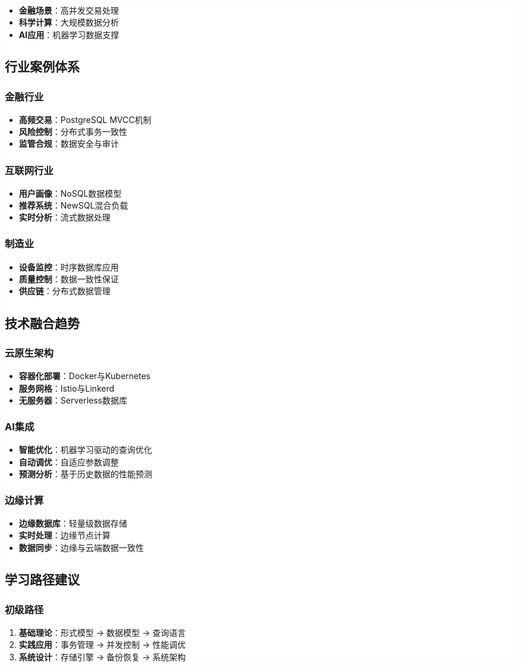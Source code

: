 - **金融场景**：高并发交易处理
- **科学计算**：大规模数据分析
- **AI应用**：机器学习数据支撑

## 行业案例体系

### 金融行业

- **高频交易**：PostgreSQL MVCC机制
- **风险控制**：分布式事务一致性
- **监管合规**：数据安全与审计

### 互联网行业

- **用户画像**：NoSQL数据模型
- **推荐系统**：NewSQL混合负载
- **实时分析**：流式数据处理

### 制造业

- **设备监控**：时序数据库应用
- **质量控制**：数据一致性保证
- **供应链**：分布式数据管理

## 技术融合趋势

### 云原生架构

- **容器化部署**：Docker与Kubernetes
- **服务网格**：Istio与Linkerd
- **无服务器**：Serverless数据库

### AI集成

- **智能优化**：机器学习驱动的查询优化
- **自动调优**：自适应参数调整
- **预测分析**：基于历史数据的性能预测

### 边缘计算

- **边缘数据库**：轻量级数据存储
- **实时处理**：边缘节点计算
- **数据同步**：边缘与云端数据一致性

## 学习路径建议

### 初级路径

1. **基础理论**：形式模型 → 数据模型 → 查询语言
2. **实践应用**：事务管理 → 并发控制 → 性能调优
3. **系统设计**：存储引擎 → 备份恢复 → 系统架构
